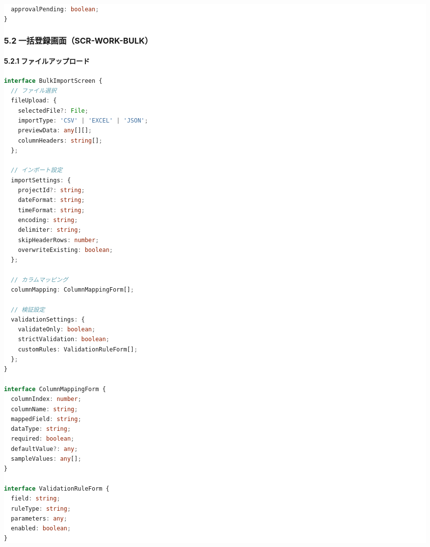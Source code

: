 ```typescript
  approvalPending: boolean;
}
```

### 5.2 一括登録画面（SCR-WORK-BULK）

#### 5.2.1 ファイルアップロード

```typescript
interface BulkImportScreen {
  // ファイル選択
  fileUpload: {
    selectedFile?: File;
    importType: 'CSV' | 'EXCEL' | 'JSON';
    previewData: any[][];
    columnHeaders: string[];
  };
  
  // インポート設定
  importSettings: {
    projectId?: string;
    dateFormat: string;
    timeFormat: string;
    encoding: string;
    delimiter: string;
    skipHeaderRows: number;
    overwriteExisting: boolean;
  };
  
  // カラムマッピング
  columnMapping: ColumnMappingForm[];
  
  // 検証設定
  validationSettings: {
    validateOnly: boolean;
    strictValidation: boolean;
    customRules: ValidationRuleForm[];
  };
}

interface ColumnMappingForm {
  columnIndex: number;
  columnName: string;
  mappedField: string;
  dataType: string;
  required: boolean;
  defaultValue?: any;
  sampleValues: any[];
}

interface ValidationRuleForm {
  field: string;
  ruleType: string;
  parameters: any;
  enabled: boolean;
}
```
